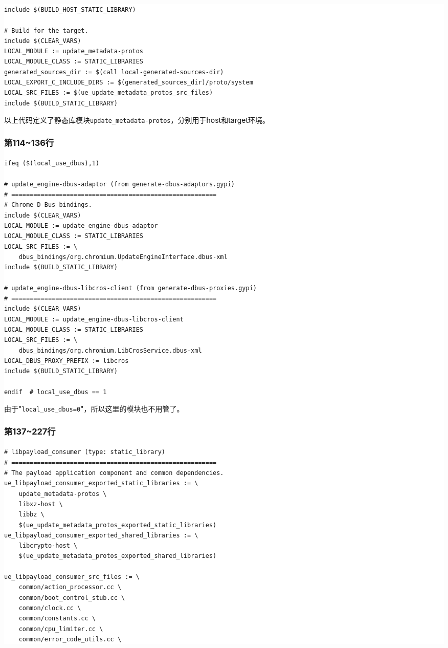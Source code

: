 ```
include $(BUILD_HOST_STATIC_LIBRARY)

# Build for the target.
include $(CLEAR_VARS)
LOCAL_MODULE := update_metadata-protos
LOCAL_MODULE_CLASS := STATIC_LIBRARIES
generated_sources_dir := $(call local-generated-sources-dir)
LOCAL_EXPORT_C_INCLUDE_DIRS := $(generated_sources_dir)/proto/system
LOCAL_SRC_FILES := $(ue_update_metadata_protos_src_files)
include $(BUILD_STATIC_LIBRARY)
```
以上代码定义了静态库模块`update_metadata-protos`，分别用于host和target环境。

### 第114~136行
```
ifeq ($(local_use_dbus),1)

# update_engine-dbus-adaptor (from generate-dbus-adaptors.gypi)
# ========================================================
# Chrome D-Bus bindings.
include $(CLEAR_VARS)
LOCAL_MODULE := update_engine-dbus-adaptor
LOCAL_MODULE_CLASS := STATIC_LIBRARIES
LOCAL_SRC_FILES := \
    dbus_bindings/org.chromium.UpdateEngineInterface.dbus-xml
include $(BUILD_STATIC_LIBRARY)

# update_engine-dbus-libcros-client (from generate-dbus-proxies.gypi)
# ========================================================
include $(CLEAR_VARS)
LOCAL_MODULE := update_engine-dbus-libcros-client
LOCAL_MODULE_CLASS := STATIC_LIBRARIES
LOCAL_SRC_FILES := \
    dbus_bindings/org.chromium.LibCrosService.dbus-xml
LOCAL_DBUS_PROXY_PREFIX := libcros
include $(BUILD_STATIC_LIBRARY)

endif  # local_use_dbus == 1
```
由于"`local_use_dbus=0`"，所以这里的模块也不用管了。

### 第137~227行

```
# libpayload_consumer (type: static_library)
# ========================================================
# The payload application component and common dependencies.
ue_libpayload_consumer_exported_static_libraries := \
    update_metadata-protos \
    libxz-host \
    libbz \
    $(ue_update_metadata_protos_exported_static_libraries)
ue_libpayload_consumer_exported_shared_libraries := \
    libcrypto-host \
    $(ue_update_metadata_protos_exported_shared_libraries)

ue_libpayload_consumer_src_files := \
    common/action_processor.cc \
    common/boot_control_stub.cc \
    common/clock.cc \
    common/constants.cc \
    common/cpu_limiter.cc \
    common/error_code_utils.cc \
```